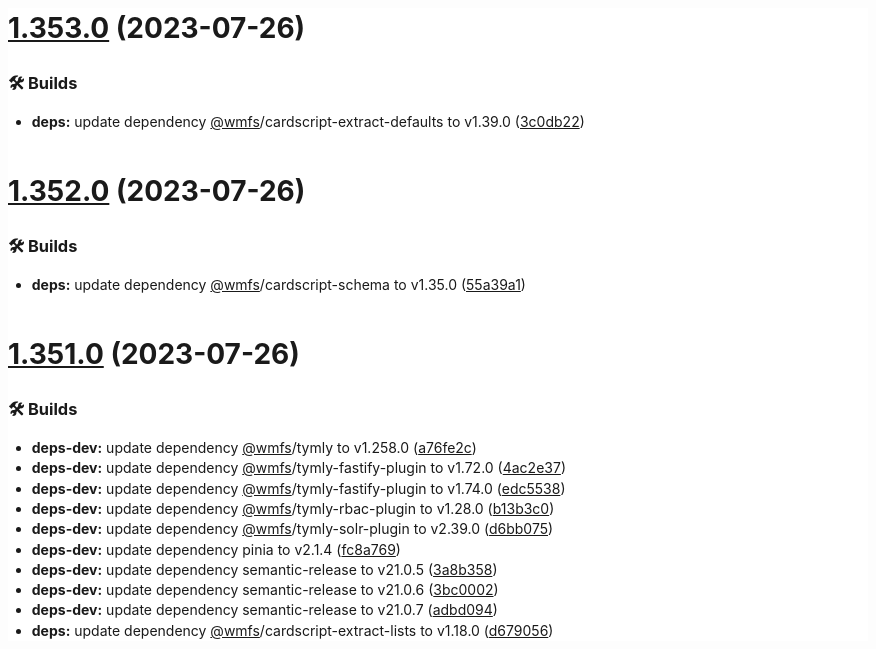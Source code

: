 # [1.353.0](https://github.com/wmfs/tymly-cardscript-sdk/compare/v1.352.0...v1.353.0) (2023-07-26)


### 🛠 Builds

* **deps:** update dependency [@wmfs](https://github.com/wmfs)/cardscript-extract-defaults to v1.39.0 ([3c0db22](https://github.com/wmfs/tymly-cardscript-sdk/commit/3c0db22e7b54f19b7815e984696d3bb90bf019a7))

# [1.352.0](https://github.com/wmfs/tymly-cardscript-sdk/compare/v1.351.0...v1.352.0) (2023-07-26)


### 🛠 Builds

* **deps:** update dependency [@wmfs](https://github.com/wmfs)/cardscript-schema to v1.35.0 ([55a39a1](https://github.com/wmfs/tymly-cardscript-sdk/commit/55a39a1d8d3f48832f0a920c7ef9da569b25f6c9))

# [1.351.0](https://github.com/wmfs/tymly-cardscript-sdk/compare/v1.350.0...v1.351.0) (2023-07-26)


### 🛠 Builds

* **deps-dev:** update dependency [@wmfs](https://github.com/wmfs)/tymly to v1.258.0 ([a76fe2c](https://github.com/wmfs/tymly-cardscript-sdk/commit/a76fe2ce735265faeb743dc0162cfbfc5f60b3e1))
* **deps-dev:** update dependency [@wmfs](https://github.com/wmfs)/tymly-fastify-plugin to v1.72.0 ([4ac2e37](https://github.com/wmfs/tymly-cardscript-sdk/commit/4ac2e371ad96d39934a4dd1985980413f2efccb4))
* **deps-dev:** update dependency [@wmfs](https://github.com/wmfs)/tymly-fastify-plugin to v1.74.0 ([edc5538](https://github.com/wmfs/tymly-cardscript-sdk/commit/edc553845ffb64260acb1174b709278c1aa8e7ca))
* **deps-dev:** update dependency [@wmfs](https://github.com/wmfs)/tymly-rbac-plugin to v1.28.0 ([b13b3c0](https://github.com/wmfs/tymly-cardscript-sdk/commit/b13b3c08dd2b45566ee116ab955984f789e53d95))
* **deps-dev:** update dependency [@wmfs](https://github.com/wmfs)/tymly-solr-plugin to v2.39.0 ([d6bb075](https://github.com/wmfs/tymly-cardscript-sdk/commit/d6bb075992f2e6afe62d2288970650cff0629fd2))
* **deps-dev:** update dependency pinia to v2.1.4 ([fc8a769](https://github.com/wmfs/tymly-cardscript-sdk/commit/fc8a769347a7d5a93d58ddf2a93baf680726e27d))
* **deps-dev:** update dependency semantic-release to v21.0.5 ([3a8b358](https://github.com/wmfs/tymly-cardscript-sdk/commit/3a8b358952323b3e83288eae67924e0805f133fb))
* **deps-dev:** update dependency semantic-release to v21.0.6 ([3bc0002](https://github.com/wmfs/tymly-cardscript-sdk/commit/3bc00023807ab82843414db18720fa8d84f2da84))
* **deps-dev:** update dependency semantic-release to v21.0.7 ([adbd094](https://github.com/wmfs/tymly-cardscript-sdk/commit/adbd0948ea6908a93615e3d7a42fb5475332b140))
* **deps:** update dependency [@wmfs](https://github.com/wmfs)/cardscript-extract-lists to v1.18.0 ([d679056](https://github.com/wmfs/tymly-cardscript-sdk/commit/d679056bf82ae3c94fcaad5edf79d0ccdf0cf28b))
